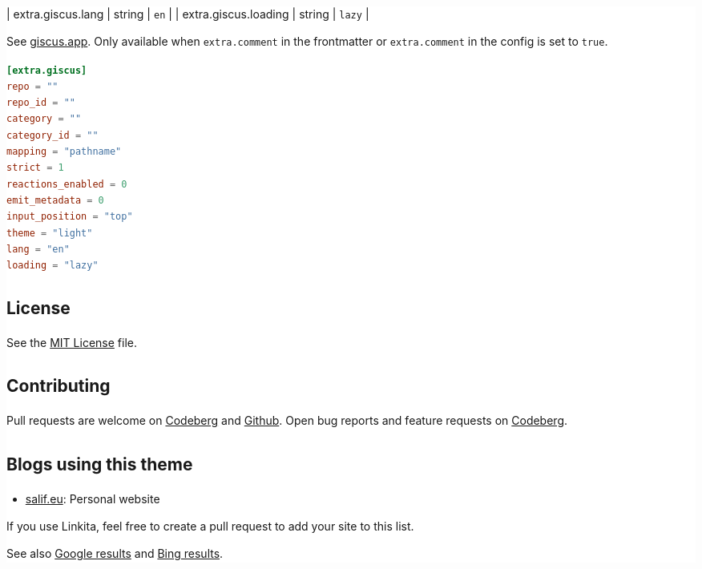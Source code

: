 | extra.giscus.lang              | string | `en`          |
| extra.giscus.loading           | string | `lazy`        |

See [giscus.app](https://giscus.app/).
Only available when `extra.comment` in the frontmatter or `extra.comment` in the config is set to `true`.

```toml
[extra.giscus]
repo = ""
repo_id = ""
category = ""
category_id = ""
mapping = "pathname"
strict = 1
reactions_enabled = 0
emit_metadata = 0
input_position = "top"
theme = "light"
lang = "en"
loading = "lazy"
```

## License

See the [MIT License](https://codeberg.org/salif/linkita/src/branch/linkita/LICENSE) file.

## Contributing

Pull requests are welcome on [Codeberg](https://codeberg.org/salif/linkita) and [Github](https://github.com/salif/linkita).
Open bug reports and feature requests on [Codeberg](https://codeberg.org/salif/linkita/issues).

## Blogs using this theme

- [salif.eu](https://salif.eu): Personal website

If you use Linkita, feel free to create a pull request to add your site to this list.

See also [Google results](https://www.google.com/search?q=%22Powered+by+Zola+and+Linkita%22+-site%3Ahttps%3A%2F%2Fsalif.github.io%2Flinkita%2F)
and [Bing results](https://www.bing.com/search?q=%22Powered+by+Zola+and+Linkita%22+-site%3Ahttps%3A%2F%2Fsalif.github.io%2Flinkita%2F).

        